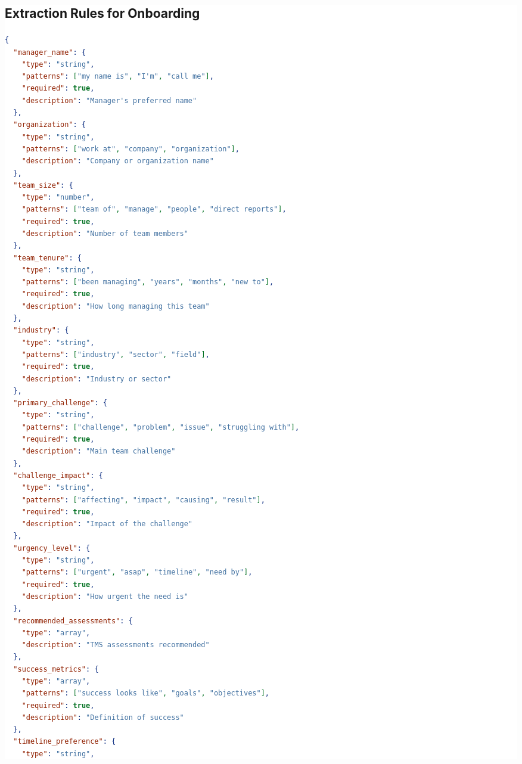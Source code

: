 
## Extraction Rules for Onboarding

```json
{
  "manager_name": {
    "type": "string",
    "patterns": ["my name is", "I'm", "call me"],
    "required": true,
    "description": "Manager's preferred name"
  },
  "organization": {
    "type": "string",
    "patterns": ["work at", "company", "organization"],
    "description": "Company or organization name"
  },
  "team_size": {
    "type": "number",
    "patterns": ["team of", "manage", "people", "direct reports"],
    "required": true,
    "description": "Number of team members"
  },
  "team_tenure": {
    "type": "string",
    "patterns": ["been managing", "years", "months", "new to"],
    "required": true,
    "description": "How long managing this team"
  },
  "industry": {
    "type": "string",
    "patterns": ["industry", "sector", "field"],
    "required": true,
    "description": "Industry or sector"
  },
  "primary_challenge": {
    "type": "string",
    "patterns": ["challenge", "problem", "issue", "struggling with"],
    "required": true,
    "description": "Main team challenge"
  },
  "challenge_impact": {
    "type": "string",
    "patterns": ["affecting", "impact", "causing", "result"],
    "required": true,
    "description": "Impact of the challenge"
  },
  "urgency_level": {
    "type": "string",
    "patterns": ["urgent", "asap", "timeline", "need by"],
    "required": true,
    "description": "How urgent the need is"
  },
  "recommended_assessments": {
    "type": "array",
    "description": "TMS assessments recommended"
  },
  "success_metrics": {
    "type": "array",
    "patterns": ["success looks like", "goals", "objectives"],
    "required": true,
    "description": "Definition of success"
  },
  "timeline_preference": {
    "type": "string",
```